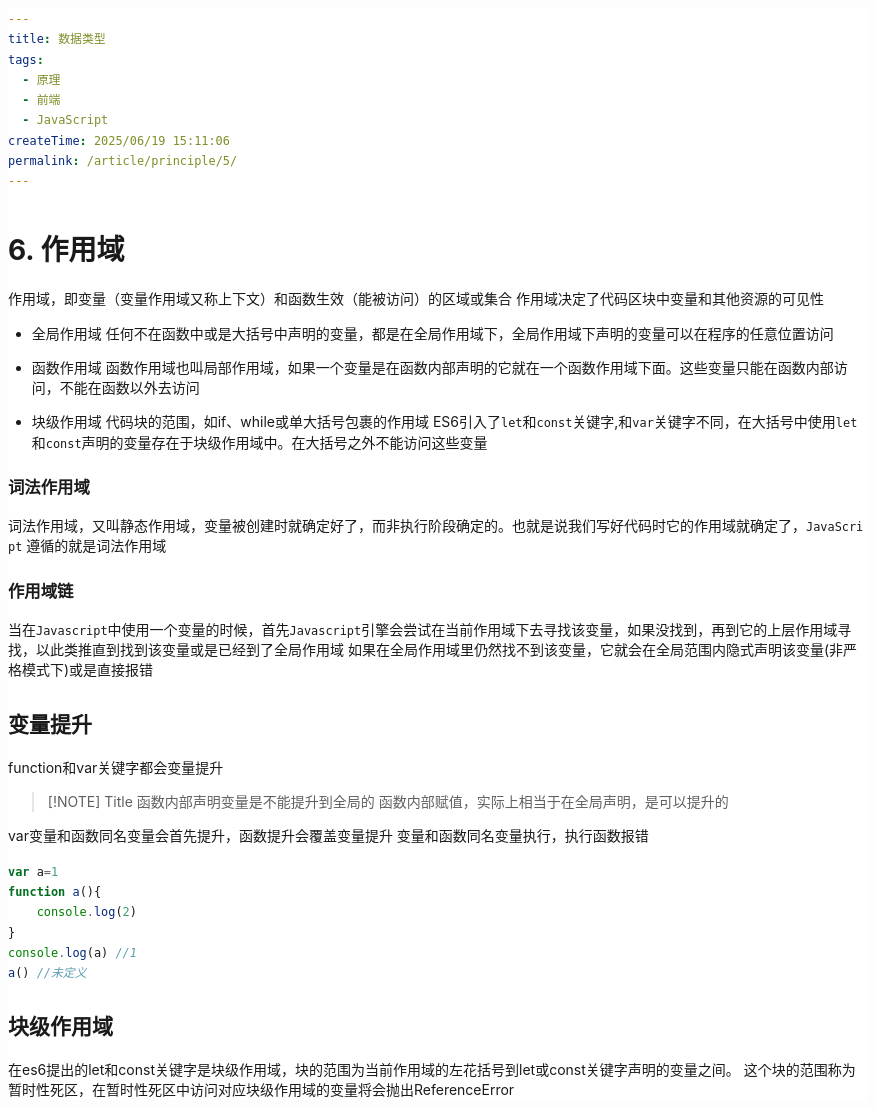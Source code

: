 ```yaml
---
title: 数据类型
tags:
  - 原理
  - 前端
  - JavaScript
createTime: 2025/06/19 15:11:06
permalink: /article/principle/5/
---
```

# 6. 作用域
作用域，即变量（变量作用域又称上下文）和函数生效（能被访问）的区域或集合
作用域决定了代码区块中变量和其他资源的可见性
- 全局作用域
任何不在函数中或是大括号中声明的变量，都是在全局作用域下，全局作用域下声明的变量可以在程序的任意位置访问

- 函数作用域
函数作用域也叫局部作用域，如果一个变量是在函数内部声明的它就在一个函数作用域下面。这些变量只能在函数内部访问，不能在函数以外去访问

- 块级作用域
代码块的范围，如if、while或单大括号包裹的作用域
ES6引入了`let`和`const`关键字,和`var`关键字不同，在大括号中使用`let`和`const`声明的变量存在于块级作用域中。在大括号之外不能访问这些变量

### 词法作用域
词法作用域，又叫静态作用域，变量被创建时就确定好了，而非执行阶段确定的。也就是说我们写好代码时它的作用域就确定了，`JavaScript` 遵循的就是词法作用域

### 作用域链
当在`Javascript`中使用一个变量的时候，首先`Javascript`引擎会尝试在当前作用域下去寻找该变量，如果没找到，再到它的上层作用域寻找，以此类推直到找到该变量或是已经到了全局作用域
如果在全局作用域里仍然找不到该变量，它就会在全局范围内隐式声明该变量(非严格模式下)或是直接报错

## 变量提升
function和var关键字都会变量提升

> [!NOTE] Title
> 函数内部声明变量是不能提升到全局的
> 函数内部赋值，实际上相当于在全局声明，是可以提升的

var变量和函数同名变量会首先提升，函数提升会覆盖变量提升
变量和函数同名变量执行，执行函数报错
```js
var a=1
function a(){
	console.log(2)
}
console.log(a) //1
a() //未定义
```

## 块级作用域
在es6提出的let和const关键字是块级作用域，块的范围为当前作用域的左花括号到let或const关键字声明的变量之间。
这个块的范围称为暂时性死区，在暂时性死区中访问对应块级作用域的变量将会抛出ReferenceError
